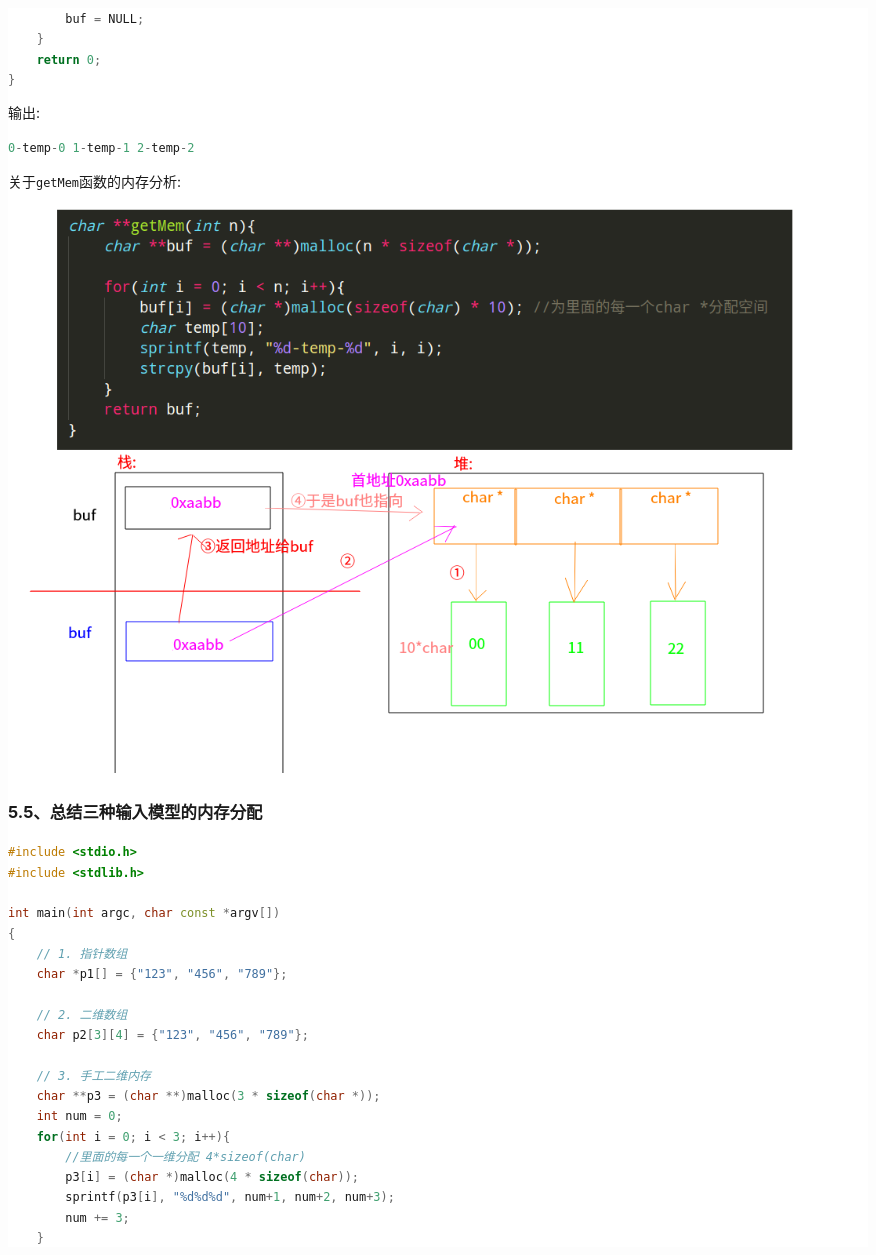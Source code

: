 ```cpp
        buf = NULL;
    }
    return 0;
}
```
输出: 
```cpp
0-temp-0 1-temp-1 2-temp-2 
```
关于`getMem`函数的内存分析: 

![1563678854129](assets/1563678854129.png)

### 5.5、总结三种输入模型的内存分配
```cpp
#include <stdio.h>
#include <stdlib.h>

int main(int argc, char const *argv[])
{
    // 1. 指针数组
    char *p1[] = {"123", "456", "789"};

    // 2. 二维数组
    char p2[3][4] = {"123", "456", "789"};
    
    // 3. 手工二维内存
    char **p3 = (char **)malloc(3 * sizeof(char *));
    int num = 0;
    for(int i = 0; i < 3; i++){
        //里面的每一个一维分配 4*sizeof(char)
        p3[i] = (char *)malloc(4 * sizeof(char)); 
        sprintf(p3[i], "%d%d%d", num+1, num+2, num+3);
        num += 3;
    }
```